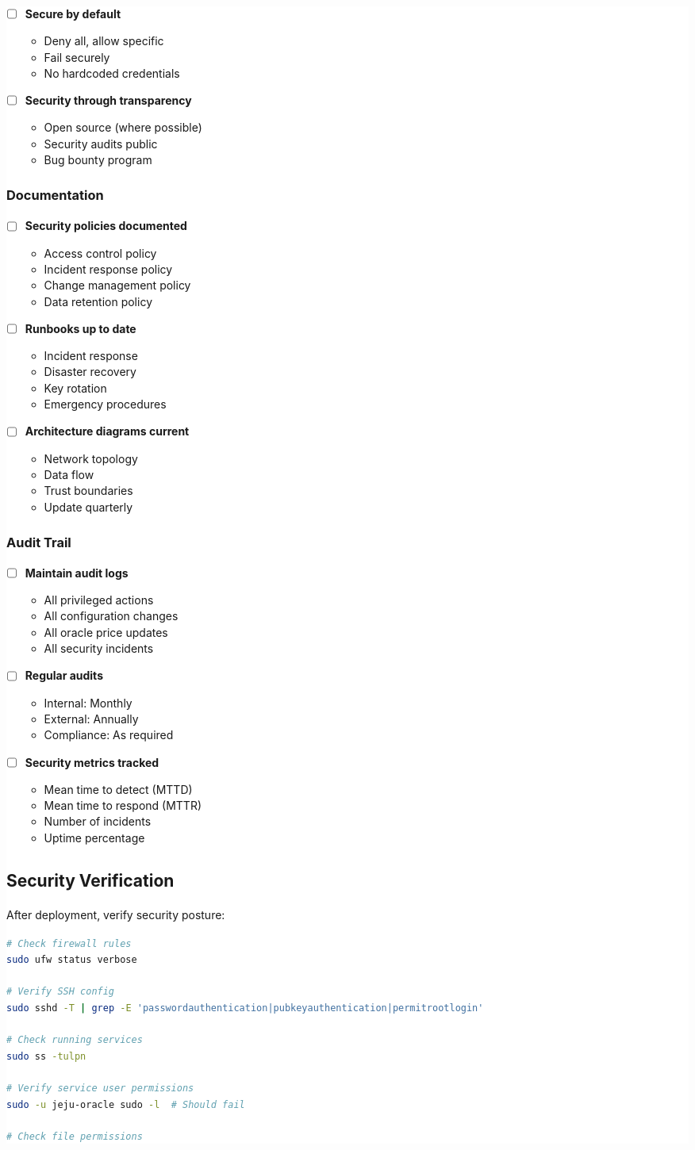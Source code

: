 - [ ] **Secure by default**
  - Deny all, allow specific
  - Fail securely
  - No hardcoded credentials

- [ ] **Security through transparency**
  - Open source (where possible)
  - Security audits public
  - Bug bounty program

### Documentation

- [ ] **Security policies documented**
  - Access control policy
  - Incident response policy
  - Change management policy
  - Data retention policy

- [ ] **Runbooks up to date**
  - Incident response
  - Disaster recovery
  - Key rotation
  - Emergency procedures

- [ ] **Architecture diagrams current**
  - Network topology
  - Data flow
  - Trust boundaries
  - Update quarterly

### Audit Trail

- [ ] **Maintain audit logs**
  - All privileged actions
  - All configuration changes
  - All oracle price updates
  - All security incidents

- [ ] **Regular audits**
  - Internal: Monthly
  - External: Annually
  - Compliance: As required

- [ ] **Security metrics tracked**
  - Mean time to detect (MTTD)
  - Mean time to respond (MTTR)
  - Number of incidents
  - Uptime percentage

## Security Verification

After deployment, verify security posture:

```bash
# Check firewall rules
sudo ufw status verbose

# Verify SSH config
sudo sshd -T | grep -E 'passwordauthentication|pubkeyauthentication|permitrootlogin'

# Check running services
sudo ss -tulpn

# Verify service user permissions
sudo -u jeju-oracle sudo -l  # Should fail

# Check file permissions
```